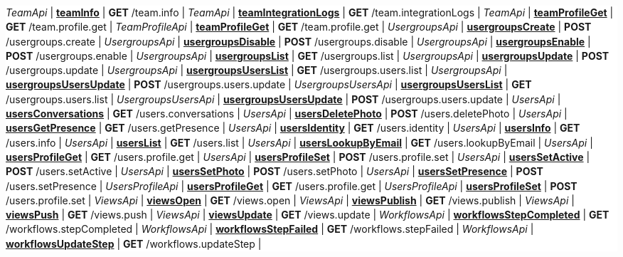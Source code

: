 *TeamApi* | [**teamInfo**](docs/TeamApi.md#teaminfo) | **GET** /team.info | 
*TeamApi* | [**teamIntegrationLogs**](docs/TeamApi.md#teamintegrationlogs) | **GET** /team.integrationLogs | 
*TeamApi* | [**teamProfileGet**](docs/TeamApi.md#teamprofileget) | **GET** /team.profile.get | 
*TeamProfileApi* | [**teamProfileGet**](docs/TeamProfileApi.md#teamprofileget) | **GET** /team.profile.get | 
*UsergroupsApi* | [**usergroupsCreate**](docs/UsergroupsApi.md#usergroupscreate) | **POST** /usergroups.create | 
*UsergroupsApi* | [**usergroupsDisable**](docs/UsergroupsApi.md#usergroupsdisable) | **POST** /usergroups.disable | 
*UsergroupsApi* | [**usergroupsEnable**](docs/UsergroupsApi.md#usergroupsenable) | **POST** /usergroups.enable | 
*UsergroupsApi* | [**usergroupsList**](docs/UsergroupsApi.md#usergroupslist) | **GET** /usergroups.list | 
*UsergroupsApi* | [**usergroupsUpdate**](docs/UsergroupsApi.md#usergroupsupdate) | **POST** /usergroups.update | 
*UsergroupsApi* | [**usergroupsUsersList**](docs/UsergroupsApi.md#usergroupsuserslist) | **GET** /usergroups.users.list | 
*UsergroupsApi* | [**usergroupsUsersUpdate**](docs/UsergroupsApi.md#usergroupsusersupdate) | **POST** /usergroups.users.update | 
*UsergroupsUsersApi* | [**usergroupsUsersList**](docs/UsergroupsUsersApi.md#usergroupsuserslist) | **GET** /usergroups.users.list | 
*UsergroupsUsersApi* | [**usergroupsUsersUpdate**](docs/UsergroupsUsersApi.md#usergroupsusersupdate) | **POST** /usergroups.users.update | 
*UsersApi* | [**usersConversations**](docs/UsersApi.md#usersconversations) | **GET** /users.conversations | 
*UsersApi* | [**usersDeletePhoto**](docs/UsersApi.md#usersdeletephoto) | **POST** /users.deletePhoto | 
*UsersApi* | [**usersGetPresence**](docs/UsersApi.md#usersgetpresence) | **GET** /users.getPresence | 
*UsersApi* | [**usersIdentity**](docs/UsersApi.md#usersidentity) | **GET** /users.identity | 
*UsersApi* | [**usersInfo**](docs/UsersApi.md#usersinfo) | **GET** /users.info | 
*UsersApi* | [**usersList**](docs/UsersApi.md#userslist) | **GET** /users.list | 
*UsersApi* | [**usersLookupByEmail**](docs/UsersApi.md#userslookupbyemail) | **GET** /users.lookupByEmail | 
*UsersApi* | [**usersProfileGet**](docs/UsersApi.md#usersprofileget) | **GET** /users.profile.get | 
*UsersApi* | [**usersProfileSet**](docs/UsersApi.md#usersprofileset) | **POST** /users.profile.set | 
*UsersApi* | [**usersSetActive**](docs/UsersApi.md#userssetactive) | **POST** /users.setActive | 
*UsersApi* | [**usersSetPhoto**](docs/UsersApi.md#userssetphoto) | **POST** /users.setPhoto | 
*UsersApi* | [**usersSetPresence**](docs/UsersApi.md#userssetpresence) | **POST** /users.setPresence | 
*UsersProfileApi* | [**usersProfileGet**](docs/UsersProfileApi.md#usersprofileget) | **GET** /users.profile.get | 
*UsersProfileApi* | [**usersProfileSet**](docs/UsersProfileApi.md#usersprofileset) | **POST** /users.profile.set | 
*ViewsApi* | [**viewsOpen**](docs/ViewsApi.md#viewsopen) | **GET** /views.open | 
*ViewsApi* | [**viewsPublish**](docs/ViewsApi.md#viewspublish) | **GET** /views.publish | 
*ViewsApi* | [**viewsPush**](docs/ViewsApi.md#viewspush) | **GET** /views.push | 
*ViewsApi* | [**viewsUpdate**](docs/ViewsApi.md#viewsupdate) | **GET** /views.update | 
*WorkflowsApi* | [**workflowsStepCompleted**](docs/WorkflowsApi.md#workflowsstepcompleted) | **GET** /workflows.stepCompleted | 
*WorkflowsApi* | [**workflowsStepFailed**](docs/WorkflowsApi.md#workflowsstepfailed) | **GET** /workflows.stepFailed | 
*WorkflowsApi* | [**workflowsUpdateStep**](docs/WorkflowsApi.md#workflowsupdatestep) | **GET** /workflows.updateStep | 
